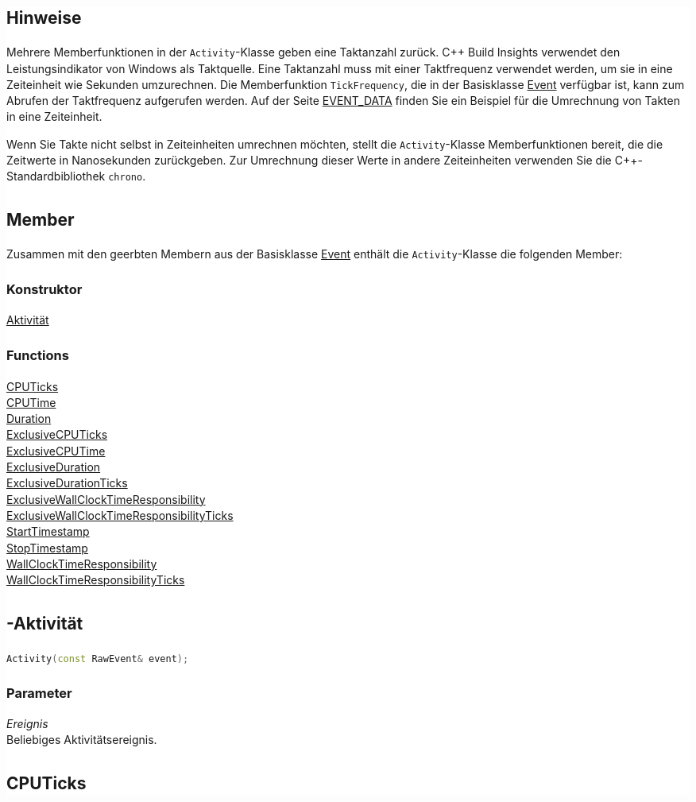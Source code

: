 ## <a name="remarks"></a>Hinweise

Mehrere Memberfunktionen in der `Activity`-Klasse geben eine Taktanzahl zurück. C++ Build Insights verwendet den Leistungsindikator von Windows als Taktquelle. Eine Taktanzahl muss mit einer Taktfrequenz verwendet werden, um sie in eine Zeiteinheit wie Sekunden umzurechnen. Die Memberfunktion `TickFrequency`, die in der Basisklasse [Event](event.md) verfügbar ist, kann zum Abrufen der Taktfrequenz aufgerufen werden. Auf der Seite [EVENT_DATA](../c-event-data-types/event-data-struct.md#tick-conversion-example) finden Sie ein Beispiel für die Umrechnung von Takten in eine Zeiteinheit.

Wenn Sie Takte nicht selbst in Zeiteinheiten umrechnen möchten, stellt die `Activity`-Klasse Memberfunktionen bereit, die die Zeitwerte in Nanosekunden zurückgeben. Zur Umrechnung dieser Werte in andere Zeiteinheiten verwenden Sie die C++-Standardbibliothek `chrono`.

## <a name="members"></a>Member

Zusammen mit den geerbten Membern aus der Basisklasse [Event](event.md) enthält die `Activity`-Klasse die folgenden Member:

### <a name="constructor"></a>Konstruktor

[Aktivität](#activity)

### <a name="functions"></a>Functions

[CPUTicks](#cpu-ticks)\
[CPUTime](#cpu-time)\
[Duration](#duration)\
[ExclusiveCPUTicks](#exclusive-cpu-ticks)\
[ExclusiveCPUTime](#exclusive-cpu-time)\
[ExclusiveDuration](#exclusive-duration)\
[ExclusiveDurationTicks](#exclusive-duration-ticks)\
[ExclusiveWallClockTimeResponsibility](#exclusive-wall-clock-time-responsibility)\
[ExclusiveWallClockTimeResponsibilityTicks](#exclusive-wall-clock-time-responsibility-ticks)\
[StartTimestamp](#start-timestamp)\
[StopTimestamp](#stop-timestamp)\
[WallClockTimeResponsibility](#wall-clock-time-responsibility)\
[WallClockTimeResponsibilityTicks](#wall-clock-time-responsibility-ticks)

## <a name="activity"></a><a name="activity"></a> -Aktivität

```cpp
Activity(const RawEvent& event);
```

### <a name="parameters"></a>Parameter

*Ereignis*\
Beliebiges Aktivitätsereignis.

## <a name="cputicks"></a><a name="cpu-ticks"></a> CPUTicks
